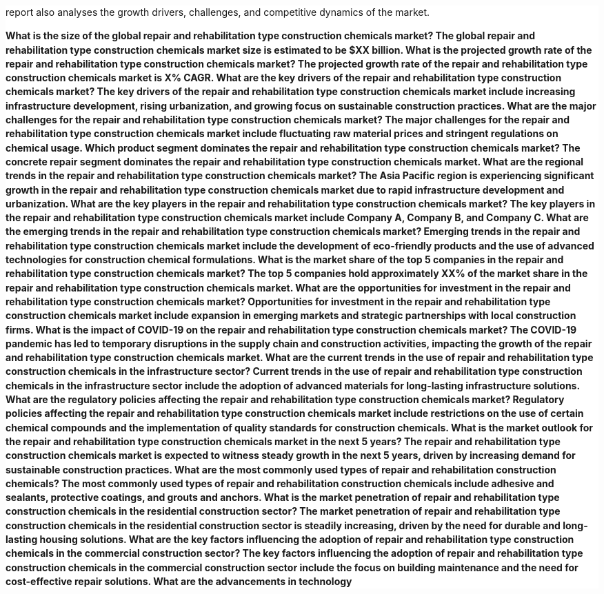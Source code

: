 report also analyses the growth drivers, challenges, and competitive dynamics of the market.</p><p class="ember-view reader-text-block__paragraph"><strong><FAQ>    <Question>What is the size of the global repair and rehabilitation type construction chemicals market?</Question>    <Answer>The global repair and rehabilitation type construction chemicals market size is estimated to be $XX billion.</Answer></FAQ><FAQ>    <Question>What is the projected growth rate of the repair and rehabilitation type construction chemicals market?</Question>    <Answer>The projected growth rate of the repair and rehabilitation type construction chemicals market is X% CAGR.</Answer></FAQ><FAQ>    <Question>What are the key drivers of the repair and rehabilitation type construction chemicals market?</Question>    <Answer>The key drivers of the repair and rehabilitation type construction chemicals market include increasing infrastructure development, rising urbanization, and growing focus on sustainable construction practices.</Answer></FAQ><FAQ>    <Question>What are the major challenges for the repair and rehabilitation type construction chemicals market?</Question>    <Answer>The major challenges for the repair and rehabilitation type construction chemicals market include fluctuating raw material prices and stringent regulations on chemical usage.</Answer></FAQ><FAQ>    <Question>Which product segment dominates the repair and rehabilitation type construction chemicals market?</Question>    <Answer>The concrete repair segment dominates the repair and rehabilitation type construction chemicals market.</Answer></FAQ><FAQ>    <Question>What are the regional trends in the repair and rehabilitation type construction chemicals market?</Question>    <Answer>The Asia Pacific region is experiencing significant growth in the repair and rehabilitation type construction chemicals market due to rapid infrastructure development and urbanization.</Answer></FAQ><FAQ>    <Question>What are the key players in the repair and rehabilitation type construction chemicals market?</Question>    <Answer>The key players in the repair and rehabilitation type construction chemicals market include Company A, Company B, and Company C.</Answer></FAQ><FAQ>    <Question>What are the emerging trends in the repair and rehabilitation type construction chemicals market?</Question>    <Answer>Emerging trends in the repair and rehabilitation type construction chemicals market include the development of eco-friendly products and the use of advanced technologies for construction chemical formulations.</Answer></FAQ><FAQ>    <Question>What is the market share of the top 5 companies in the repair and rehabilitation type construction chemicals market?</Question>    <Answer>The top 5 companies hold approximately XX% of the market share in the repair and rehabilitation type construction chemicals market.</Answer></FAQ><FAQ>    <Question>What are the opportunities for investment in the repair and rehabilitation type construction chemicals market?</Question>    <Answer>Opportunities for investment in the repair and rehabilitation type construction chemicals market include expansion in emerging markets and strategic partnerships with local construction firms.</Answer></FAQ><FAQ>    <Question>What is the impact of COVID-19 on the repair and rehabilitation type construction chemicals market?</Question>    <Answer>The COVID-19 pandemic has led to temporary disruptions in the supply chain and construction activities, impacting the growth of the repair and rehabilitation type construction chemicals market.</Answer></FAQ><FAQ>    <Question>What are the current trends in the use of repair and rehabilitation type construction chemicals in the infrastructure sector?</Question>    <Answer>Current trends in the use of repair and rehabilitation type construction chemicals in the infrastructure sector include the adoption of advanced materials for long-lasting infrastructure solutions.</Answer></FAQ><FAQ>    <Question>What are the regulatory policies affecting the repair and rehabilitation type construction chemicals market?</Question>    <Answer>Regulatory policies affecting the repair and rehabilitation type construction chemicals market include restrictions on the use of certain chemical compounds and the implementation of quality standards for construction chemicals.</Answer></FAQ><FAQ>    <Question>What is the market outlook for the repair and rehabilitation type construction chemicals market in the next 5 years?</Question>    <Answer>The repair and rehabilitation type construction chemicals market is expected to witness steady growth in the next 5 years, driven by increasing demand for sustainable construction practices.</Answer></FAQ><FAQ>    <Question>What are the most commonly used types of repair and rehabilitation construction chemicals?</Question>    <Answer>The most commonly used types of repair and rehabilitation construction chemicals include adhesive and sealants, protective coatings, and grouts and anchors.</Answer></FAQ><FAQ>    <Question>What is the market penetration of repair and rehabilitation type construction chemicals in the residential construction sector?</Question>    <Answer>The market penetration of repair and rehabilitation type construction chemicals in the residential construction sector is steadily increasing, driven by the need for durable and long-lasting housing solutions.</Answer></FAQ><FAQ>    <Question>What are the key factors influencing the adoption of repair and rehabilitation type construction chemicals in the commercial construction sector?</Question>    <Answer>The key factors influencing the adoption of repair and rehabilitation type construction chemicals in the commercial construction sector include the focus on building maintenance and the need for cost-effective repair solutions.</Answer></FAQ><FAQ>    <Question>What are the advancements in technology